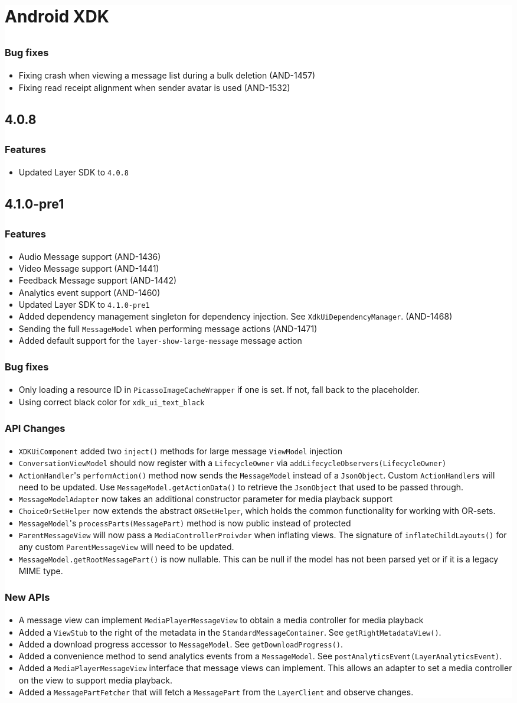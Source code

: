 # Android XDK

##

### Bug fixes
  * Fixing crash when viewing a message list during a bulk deletion (AND-1457)
  * Fixing read receipt alignment when sender avatar is used (AND-1532)
  
## 4.0.8

### Features
  * Updated Layer SDK to `4.0.8`
  
## 4.1.0-pre1

### Features
  * Audio Message support (AND-1436)
  * Video Message support (AND-1441)
  * Feedback Message support (AND-1442)
  * Analytics event support (AND-1460)
  * Updated Layer SDK to `4.1.0-pre1`
  * Added dependency management singleton for dependency injection. See `XdkUiDependencyManager`. (AND-1468)
  * Sending the full `MessageModel` when performing message actions (AND-1471)
  * Added default support for the `layer-show-large-message` message action

### Bug fixes
  * Only loading a resource ID in `PicassoImageCacheWrapper` if one is set. If not, fall back to the placeholder.
  * Using correct black color for `xdk_ui_text_black`

### API Changes
  * `XDKUiComponent` added two `inject()` methods for large message `ViewModel` injection
  * `ConversationViewModel` should now register with a `LifecycleOwner` via `addLifecycleObservers(LifecycleOwner)`
  * `ActionHandler`'s `performAction()` method now sends the `MessageModel` instead of a `JsonObject`. Custom `ActionHandler`s will need to be updated. Use `MessageModel.getActionData()` to retrieve the `JsonObject` that used to be passed through.
  * `MessageModelAdapter` now takes an additional constructor parameter for media playback support
  * `ChoiceOrSetHelper` now extends the abstract `ORSetHelper`, which holds the common functionality for working with OR-sets.
  * `MessageModel`'s `processParts(MessagePart)` method is now public instead of protected
  * `ParentMessageView` will now pass a `MediaControllerProivder` when inflating views. The signature of `inflateChildLayouts()` for any custom `ParentMessageView` will need to be updated.
  * `MessageModel.getRootMessagePart()` is now nullable. This can be null if the model has not been parsed yet or if it is a legacy MIME type.

### New APIs
  * A message view can implement `MediaPlayerMessageView` to obtain a media controller for media playback
  * Added a `ViewStub` to the right of the metadata in the `StandardMessageContainer`. See `getRightMetadataView()`.
  * Added a download progress accessor to `MessageModel`. See `getDownloadProgress()`.
  * Added a convenience method to send analytics events from a `MessageModel`. See `postAnalyticsEvent(LayerAnalyticsEvent)`.
  * Added a `MediaPlayerMessageView` interface that message views can implement. This allows an adapter to set a media controller on the view to support media playback.
  * Added a `MessagePartFetcher` that will fetch a `MessagePart` from the `LayerClient` and observe changes.
  